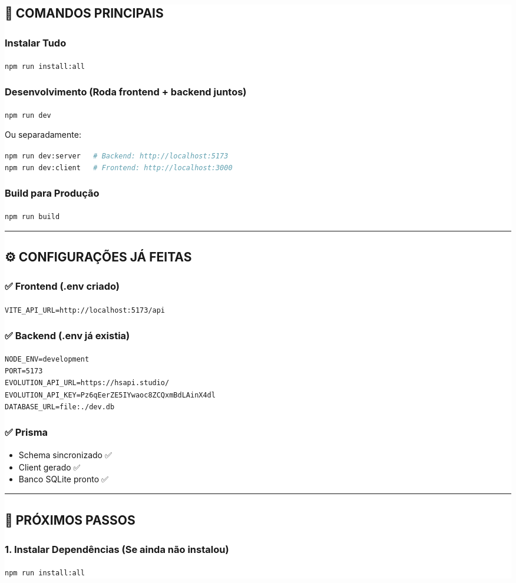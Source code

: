 ## 🚀 COMANDOS PRINCIPAIS

### Instalar Tudo
```bash
npm run install:all
```

### Desenvolvimento (Roda frontend + backend juntos)
```bash
npm run dev
```

Ou separadamente:
```bash
npm run dev:server   # Backend: http://localhost:5173
npm run dev:client   # Frontend: http://localhost:3000
```

### Build para Produção
```bash
npm run build
```

---

## ⚙️ CONFIGURAÇÕES JÁ FEITAS

### ✅ Frontend (.env criado)
```env
VITE_API_URL=http://localhost:5173/api
```

### ✅ Backend (.env já existia)
```env
NODE_ENV=development
PORT=5173
EVOLUTION_API_URL=https://hsapi.studio/
EVOLUTION_API_KEY=Pz6qEerZE5IYwaoc8ZCQxmBdLAinX4dl
DATABASE_URL=file:./dev.db
```

### ✅ Prisma
- Schema sincronizado ✅
- Client gerado ✅
- Banco SQLite pronto ✅

---

## 🎯 PRÓXIMOS PASSOS

### 1. Instalar Dependências (Se ainda não instalou)
```bash
npm run install:all
```
